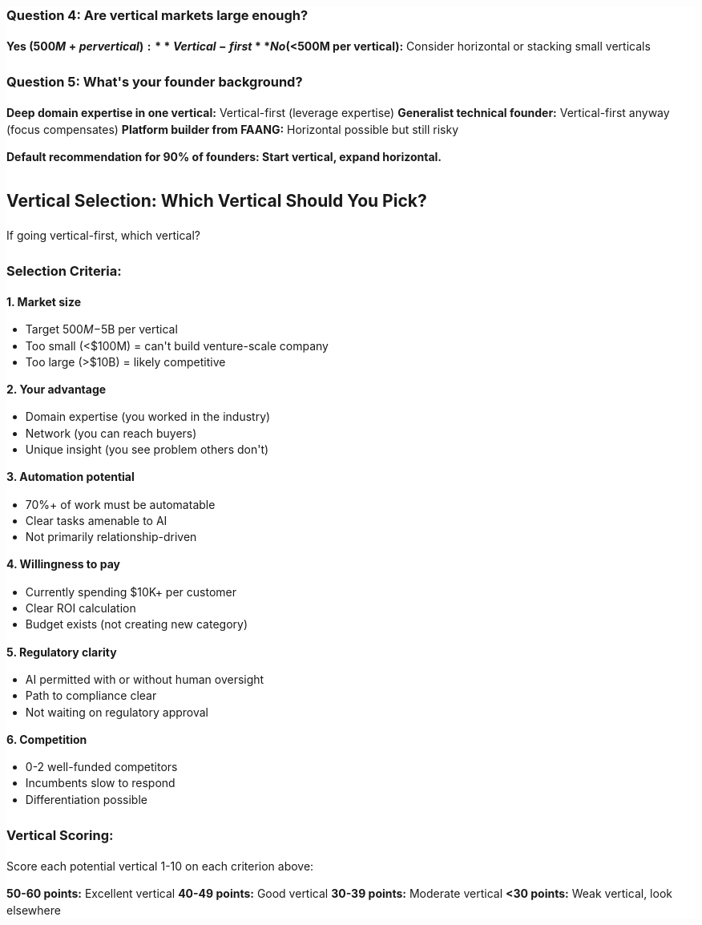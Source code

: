 ### Question 4: Are vertical markets large enough?

**Yes ($500M+ per vertical):** Vertical-first
**No (<$500M per vertical):** Consider horizontal or stacking small verticals

### Question 5: What's your founder background?

**Deep domain expertise in one vertical:** Vertical-first (leverage expertise)
**Generalist technical founder:** Vertical-first anyway (focus compensates)
**Platform builder from FAANG:** Horizontal possible but still risky

**Default recommendation for 90% of founders: Start vertical, expand horizontal.**

## Vertical Selection: Which Vertical Should You Pick?

If going vertical-first, which vertical?

### Selection Criteria:

**1. Market size**
- Target $500M-$5B per vertical
- Too small (<$100M) = can't build venture-scale company
- Too large (>$10B) = likely competitive

**2. Your advantage**
- Domain expertise (you worked in the industry)
- Network (you can reach buyers)
- Unique insight (you see problem others don't)

**3. Automation potential**
- 70%+ of work must be automatable
- Clear tasks amenable to AI
- Not primarily relationship-driven

**4. Willingness to pay**
- Currently spending $10K+ per customer
- Clear ROI calculation
- Budget exists (not creating new category)

**5. Regulatory clarity**
- AI permitted with or without human oversight
- Path to compliance clear
- Not waiting on regulatory approval

**6. Competition**
- 0-2 well-funded competitors
- Incumbents slow to respond
- Differentiation possible

### Vertical Scoring:

Score each potential vertical 1-10 on each criterion above:

**50-60 points:** Excellent vertical
**40-49 points:** Good vertical
**30-39 points:** Moderate vertical
**<30 points:** Weak vertical, look elsewhere
